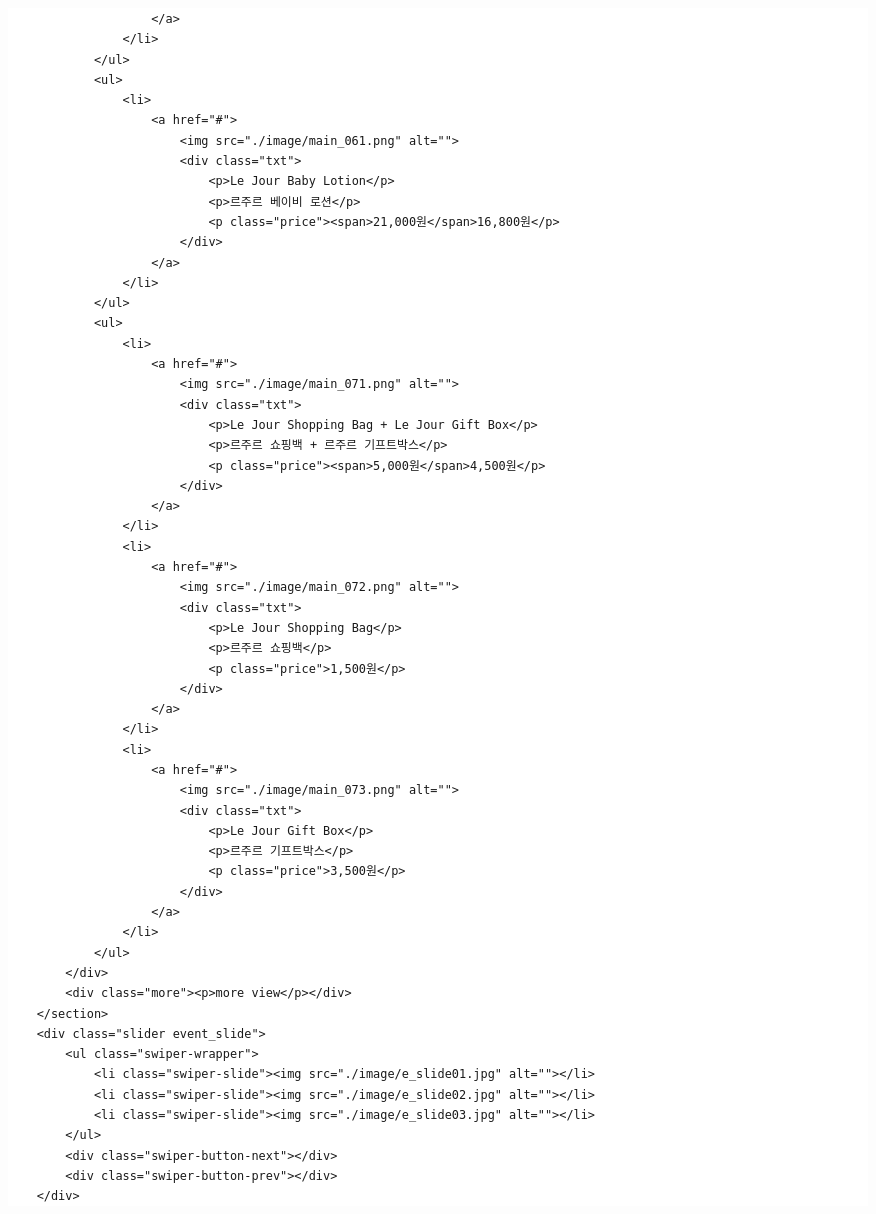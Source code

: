                         </a>
                    </li>
                </ul>
                <ul>
                    <li>
                        <a href="#">
                            <img src="./image/main_061.png" alt="">
                            <div class="txt">
                                <p>Le Jour Baby Lotion</p>
                                <p>르주르 베이비 로션</p>
                                <p class="price"><span>21,000원</span>16,800원</p>
                            </div>
                        </a>
                    </li>
                </ul>
                <ul>
                    <li>
                        <a href="#">
                            <img src="./image/main_071.png" alt="">
                            <div class="txt">
                                <p>Le Jour Shopping Bag + Le Jour Gift Box</p>
                                <p>르주르 쇼핑백 + 르주르 기프트박스</p>
                                <p class="price"><span>5,000원</span>4,500원</p>
                            </div>
                        </a>
                    </li>
                    <li>
                        <a href="#">
                            <img src="./image/main_072.png" alt="">
                            <div class="txt">
                                <p>Le Jour Shopping Bag</p>
                                <p>르주르 쇼핑백</p>
                                <p class="price">1,500원</p>
                            </div>
                        </a>
                    </li>
                    <li>
                        <a href="#">
                            <img src="./image/main_073.png" alt="">
                            <div class="txt">
                                <p>Le Jour Gift Box</p>
                                <p>르주르 기프트박스</p>
                                <p class="price">3,500원</p>
                            </div>
                        </a>
                    </li>
                </ul>                
            </div>
            <div class="more"><p>more view</p></div>
        </section>
        <div class="slider event_slide">
            <ul class="swiper-wrapper">
                <li class="swiper-slide"><img src="./image/e_slide01.jpg" alt=""></li>
                <li class="swiper-slide"><img src="./image/e_slide02.jpg" alt=""></li>
                <li class="swiper-slide"><img src="./image/e_slide03.jpg" alt=""></li>
            </ul>
            <div class="swiper-button-next"></div>
            <div class="swiper-button-prev"></div>
        </div>
